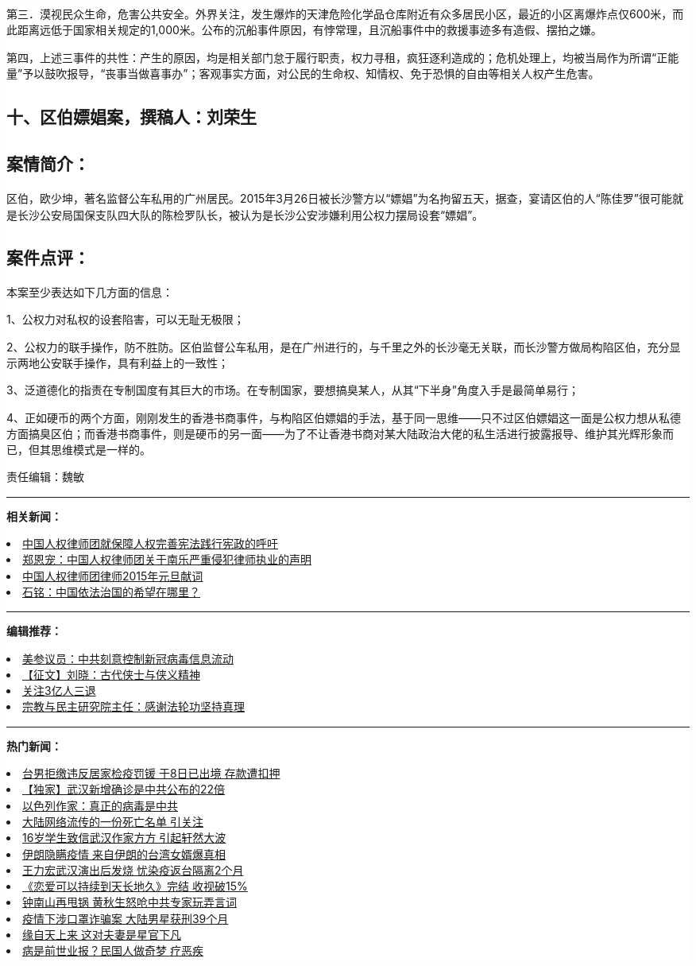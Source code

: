 <p>第三．漠视民众生命，危害公共安全。外界关注，发生爆炸的天津危险化学品仓库附近有众多居民小区，最近的小区离爆炸点仅600米，而此距离远低于国家相关规定的1,000米。公布的沉船事件原因，有悖常理，且沉船事件中的救援事迹多有造假、摆拍之嫌。</p>
<p>第四，上述三事件的共性：产生的原因，均是相关部门怠于履行职责，权力寻租，疯狂逐利造成的；危机处理上，均被当局作为所谓“正能量”予以鼓吹报导，“丧事当做喜事办”；客观事实方面，对公民的生命权、知情权、免于恐惧的自由等相关人权产生危害。</p>
<p><h2>十、区伯嫖娼案，撰稿人：刘荣生</h2>
<p><h2>案情简介：</h2>
<p>区伯，欧少坤，著名监督公车私用的广州居民。2015年3月26日被长沙警方以“嫖娼”为名拘留五天，据查，宴请区伯的人“陈佳罗”很可能就是长沙公安局国保支队四大队的陈检罗队长，被认为是长沙公安涉嫌利用公权力摆局设套“嫖娼”。</p>
<p><h2>案件点评：</h2>
<p>本案至少表达如下几方面的信息：</p>
<p>1、公权力对私权的设套陷害，可以无耻无极限；</p>
<p>2、公权力的联手操作，防不胜防。区伯监督公车私用，是在广州进行的，与千里之外的长沙毫无关联，而长沙警方做局构陷区伯，充分显示两地公安联手操作，具有利益上的一致性；</p>
<p>3、泛道德化的指责在专制国度有其巨大的市场。在专制国家，要想搞臭某人，从其“下半身”角度入手是最简单易行；</p>
<p>4、正如硬币的两个方面，刚刚发生的香港书商事件，与构陷区伯嫖娼的手法，基于同一思维——只不过区伯嫖娼这一面是公权力想从私德方面搞臭区伯；而香港书商事件，则是硬币的另一面——为了不让香港书商对某大陆政治大佬的私生活进行披露报导、维护其光辉形象而已，但其思维模式是一样的。</p>
<p>责任编辑：魏敏</p>
	
<hr>


<strong>相关新闻：</strong>
<li><a href="https://github.com/wlrgim293/djy/blob/master/gb/13/12/5/n4027397.md#1">中国人权律师团就保障人权完善宪法践行宪政的呼吁</a></li>
<li><a href="https://github.com/wlrgim293/djy/blob/master/gb/13/12/15/n4034857.md#1">郑恩宠：中国人权律师团关于南乐严重侵犯律师执业的声明</a></li>
<li><a href="https://github.com/wlrgim293/djy/blob/master/gb/15/1/3/n4332942.md#1">中国人权律师团律师2015年元旦献词</a></li>
<li><a href="https://github.com/wlrgim293/djy/blob/master/gb/15/7/11/n4478366.md#1">石铭：中国依法治国的希望在哪里？</a></li>
<hr>


<strong>编辑推荐：</strong>
<li><a href="https://github.com/onzhi266/djy/blob/master/gb/20/2/22/n11887949.md#1">美参议员：中共刻意控制新冠病毒信息流动</a></li>
<li><a href="https://github.com/tsiac2612/djy/blob/master/gb/19/5/16/n11263424.md#1" target="_blank">【征文】刘晓：古代侠士与侠义精神</a></li><li><a href="https://github.com/wlrgim293/djy/blob/master/gb/18/5/10/n10381511.md?dfh#1" target="_blank">关注3亿人三退</a></li><li><a href="https://github.com/tsiac2612/djy/blob/master/gb/19/7/20/n11397207.md#1" target="_blank">宗教与民主研究院主任：感谢法轮功坚持真理</a></li>
<hr>

<strong>热门新闻：</strong>
<li><a href="https://github.com/wlrgim293/djy/blob/master/gb/20/3/20/n11956529.md#1">台男拒缴违反居家检疫罚锾 于8日已出境 存款遭扣押</a></li>
<li><a href="https://github.com/wlrgim293/djy/blob/master/gb/20/3/18/n11950904.md#1">【独家】武汉新增确诊是中共公布的22倍</a></li>
<li><a href="https://github.com/wlrgim293/djy/blob/master/gb/20/3/18/n11950860.md#1">以色列作家：真正的病毒是中共</a></li>
<li><a href="https://github.com/wlrgim293/djy/blob/master/gb/20/3/19/n11953667.md#1">大陆网络流传的一份死亡名单 引关注</a></li>
<li><a href="https://github.com/wlrgim293/djy/blob/master/gb/20/3/19/n11953195.md#1">16岁学生致信武汉作家方方 引起轩然大波</a></li>
<li><a href="https://github.com/wlrgim293/djy/blob/master/gb/20/3/17/n11947993.md#1">伊朗隐瞒疫情 来自伊朗的台湾女婿爆真相</a></li>
<li><a href="https://github.com/wlrgim293/djy/blob/master/gb/20/3/19/n11954954.md#1">王力宏武汉演出后发烧 忧染疫返台隔离2个月</a></li>
<li><a href="https://github.com/wlrgim293/djy/blob/master/gb/20/3/18/n11949282.md#1">《恋爱可以持续到天长地久》完结 收视破15%</a></li>
<li><a href="https://github.com/wlrgim293/djy/blob/master/gb/20/3/19/n11955678.md#1">钟南山再甩锅 黄秋生怒呛中共专家玩弄言词</a></li>
<li><a href="https://github.com/wlrgim293/djy/blob/master/gb/20/3/17/n11948248.md#1">疫情下涉口罩诈骗案 大陆男星获刑39个月</a></li>
<li><a href="https://github.com/wlrgim293/djy/blob/master/gb/20/3/12/n11936269.md#1">缘自天上来 这对夫妻是星官下凡</a></li>
<li><a href="https://github.com/wlrgim293/djy/blob/master/gb/20/2/11/n11861945.md#1">病是前世业报？民国人做奇梦 疗恶疾</a></li>